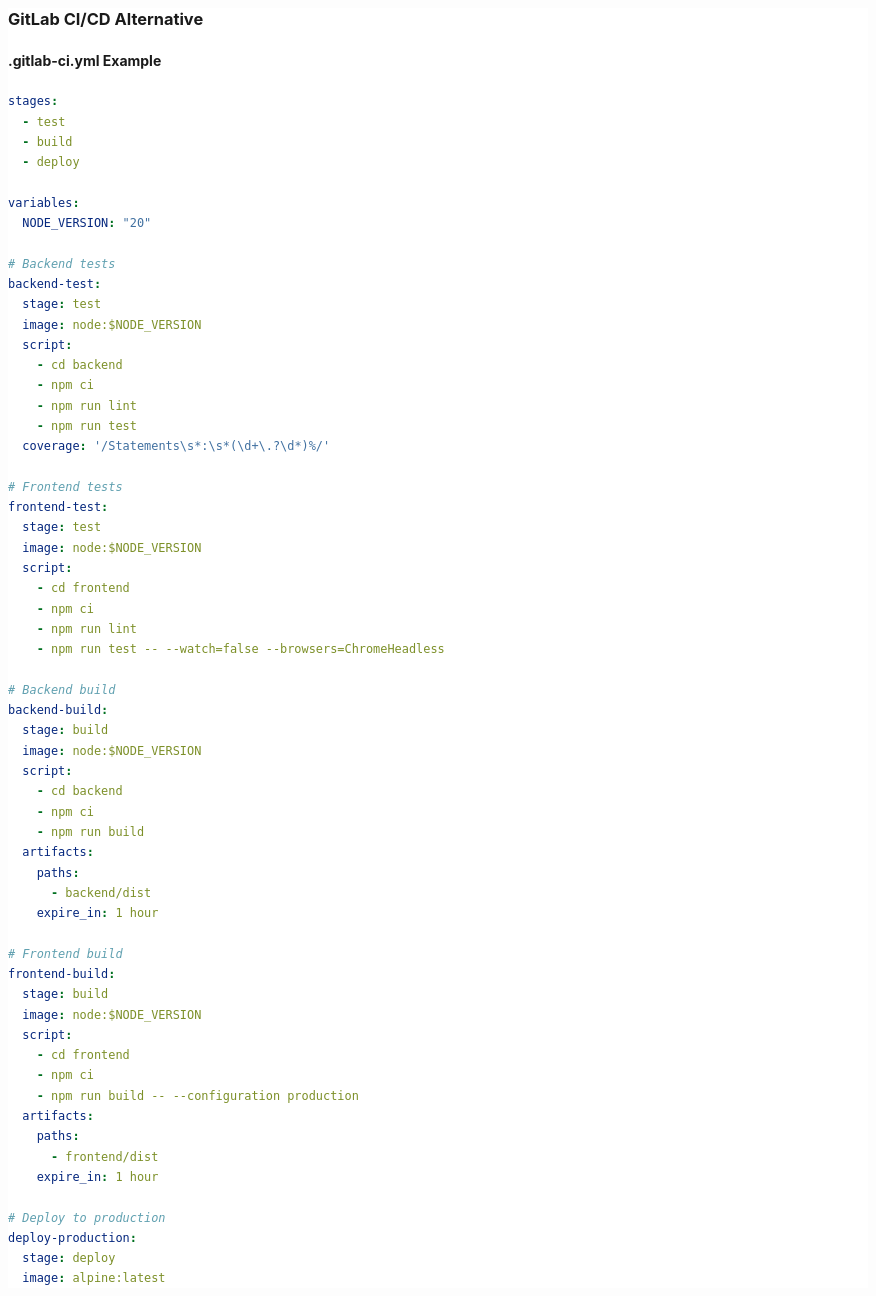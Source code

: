 
### GitLab CI/CD Alternative

#### .gitlab-ci.yml Example
```yaml
stages:
  - test
  - build
  - deploy

variables:
  NODE_VERSION: "20"

# Backend tests
backend-test:
  stage: test
  image: node:$NODE_VERSION
  script:
    - cd backend
    - npm ci
    - npm run lint
    - npm run test
  coverage: '/Statements\s*:\s*(\d+\.?\d*)%/'

# Frontend tests
frontend-test:
  stage: test
  image: node:$NODE_VERSION
  script:
    - cd frontend
    - npm ci
    - npm run lint
    - npm run test -- --watch=false --browsers=ChromeHeadless

# Backend build
backend-build:
  stage: build
  image: node:$NODE_VERSION
  script:
    - cd backend
    - npm ci
    - npm run build
  artifacts:
    paths:
      - backend/dist
    expire_in: 1 hour

# Frontend build
frontend-build:
  stage: build
  image: node:$NODE_VERSION
  script:
    - cd frontend
    - npm ci
    - npm run build -- --configuration production
  artifacts:
    paths:
      - frontend/dist
    expire_in: 1 hour

# Deploy to production
deploy-production:
  stage: deploy
  image: alpine:latest
```